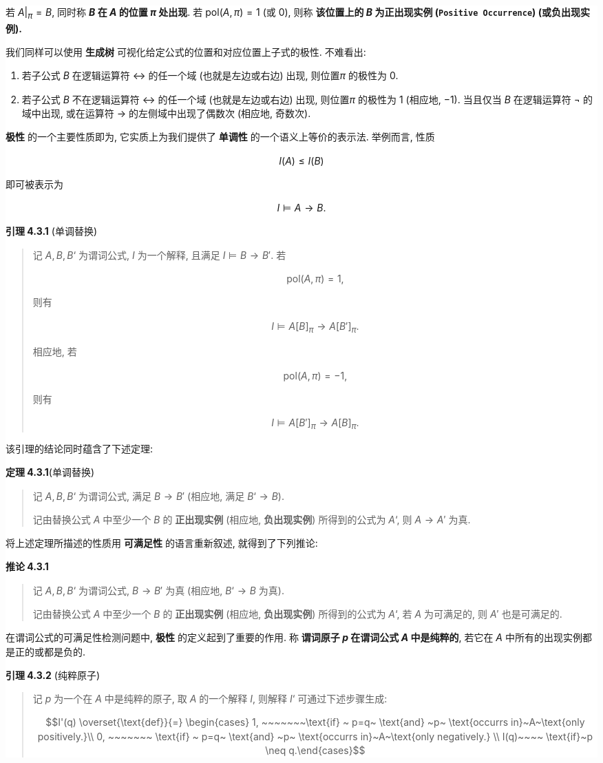 
若 $A\vert_{\pi} = B$, 同时称 **$B$ 在 $A$ 的位置 $\pi$ 处出现**. 若 $\text{pol}(A, \pi) = 1$ (或 $0$), 则称 **该位置上的 $B$ 为正出现实例 (`Positive Occurrence`) (或负出现实例).**

我们同样可以使用 **生成树** 可视化给定公式的位置和对应位置上子式的极性. 不难看出:

1. 若子公式 $B$ 在逻辑运算符 $\leftrightarrow$ 的任一个域 (也就是左边或右边) 出现, 则位置$\pi$ 的极性为 $0$.

2. 若子公式 $B$ 不在逻辑运算符 $\leftrightarrow$ 的任一个域 (也就是左边或右边) 出现, 则位置$\pi$ 的极性为 $1$ (相应地, $-1$). 当且仅当 $B$ 在逻辑运算符 $\neg$ 的域中出现, 或在运算符 $\rightarrow$ 的左侧域中出现了偶数次 (相应地, 奇数次).

**极性** 的一个主要性质即为, 它实质上为我们提供了 **单调性** 的一个语义上等价的表示法. 举例而言, 性质

$$I(A) \leqslant I(B)$$ 

即可被表示为

$$I \vDash A \rightarrow B.$$

**引理 4.3.1** (单调替换)
> 记 $A, B, B‘$ 为谓词公式, $I$ 为一个解释, 且满足 $I \vDash B \rightarrow B'$. 若 
> 
> $$\text{pol}(A, \pi) = 1,$$ 
> 
> 则有 
> 
> $$I \vDash A[B]_{\pi} \rightarrow A[B']_{\pi}.$$
>
> 相应地, 若
> 
> $$\text{pol}(A, \pi) = -1,$$ 
> 
> 则有 
> 
> $$I \vDash A[B']_{\pi} \rightarrow A[B]_{\pi}.$$

该引理的结论同时蕴含了下述定理:

**定理 4.3.1**(单调替换)
> 记 $A, B, B‘$ 为谓词公式, 满足 $B \rightarrow B'$ (相应地, 满足 $B‘ \rightarrow B$).<br>
> 
> 记由替换公式 $A$ 中至少一个 $B$ 的 **正出现实例** (相应地, **负出现实例**) 所得到的公式为 $A‘$, 则 $A \rightarrow A'$ 为真.

将上述定理所描述的性质用 **可满足性** 的语言重新叙述, 就得到了下列推论:

**推论 4.3.1**
> 记 $A, B, B‘$ 为谓词公式, $B \rightarrow B'$ 为真 (相应地, $B‘ \rightarrow B$ 为真).<br>
> 
> 记由替换公式 $A$ 中至少一个 $B$ 的 **正出现实例** (相应地, **负出现实例**) 所得到的公式为 $A‘$, 若 $A$ 为可满足的, 则 $A'$ 也是可满足的. 

在谓词公式的可满足性检测问题中, **极性** 的定义起到了重要的作用. 称 **谓词原子 $p$ 在谓词公式 $A$ 中是纯粹的**, 若它在 $A$ 中所有的出现实例都是正的或都是负的.

**引理 4.3.2** (纯粹原子)
> 记 $p$ 为一个在 $A$ 中是纯粹的原子, 取 $A$ 的一个解释 $I$, 则解释 $I‘$ 可通过下述步骤生成:
> 
> $$I'(q) \overset{\text{def}}{=} \begin{cases} 1, ~~~~~~~\text{if} ~ p=q~ \text{and} ~p~ \text{occurrs in}~A~\text{only positively.}\\ 0, ~~~~~~~ \text{if} ~ p=q~ \text{and} ~p~ \text{occurrs in}~A~\text{only negatively.} \\ I(q)~~~~ \text{if}~p \neq q.\end{cases}$$
